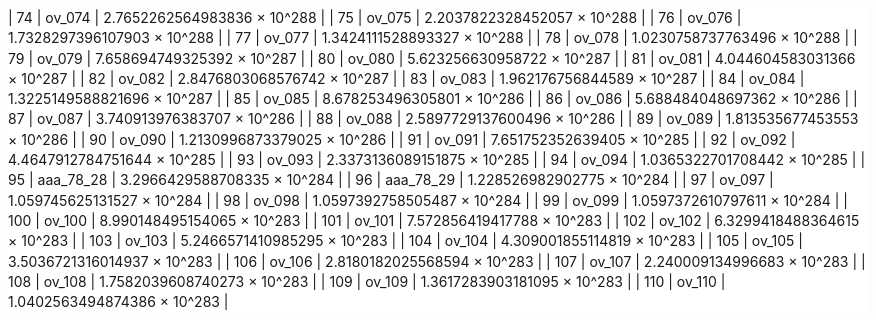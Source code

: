 | 74 | ov_074 | 2.7652262564983836 × 10^288 |
| 75 | ov_075 | 2.2037822328452057 × 10^288 |
| 76 | ov_076 | 1.7328297396107903 × 10^288 |
| 77 | ov_077 | 1.3424111528893327 × 10^288 |
| 78 | ov_078 | 1.0230758737763496 × 10^288 |
| 79 | ov_079 | 7.658694749325392 × 10^287 |
| 80 | ov_080 | 5.623256630958722 × 10^287 |
| 81 | ov_081 | 4.044604583031366 × 10^287 |
| 82 | ov_082 | 2.8476803068576742 × 10^287 |
| 83 | ov_083 | 1.962176756844589 × 10^287 |
| 84 | ov_084 | 1.3225149588821696 × 10^287 |
| 85 | ov_085 | 8.678253496305801 × 10^286 |
| 86 | ov_086 | 5.688484048697362 × 10^286 |
| 87 | ov_087 | 3.740913976383707 × 10^286 |
| 88 | ov_088 | 2.5897729137600496 × 10^286 |
| 89 | ov_089 | 1.813535677453553 × 10^286 |
| 90 | ov_090 | 1.2130996873379025 × 10^286 |
| 91 | ov_091 | 7.651752352639405 × 10^285 |
| 92 | ov_092 | 4.4647912784751644 × 10^285 |
| 93 | ov_093 | 2.3373136089151875 × 10^285 |
| 94 | ov_094 | 1.0365322701708442 × 10^285 |
| 95 | aaa_78_28 | 3.2966429588708335 × 10^284 |
| 96 | aaa_78_29 | 1.228526982902775 × 10^284 |
| 97 | ov_097 | 1.059745625131527 × 10^284 |
| 98 | ov_098 | 1.0597392758505487 × 10^284 |
| 99 | ov_099 | 1.0597372610797611 × 10^284 |
| 100 | ov_100 | 8.990148495154065 × 10^283 |
| 101 | ov_101 | 7.572856419417788 × 10^283 |
| 102 | ov_102 | 6.3299418488364615 × 10^283 |
| 103 | ov_103 | 5.2466571410985295 × 10^283 |
| 104 | ov_104 | 4.309001855114819 × 10^283 |
| 105 | ov_105 | 3.5036721316014937 × 10^283 |
| 106 | ov_106 | 2.8180182025568594 × 10^283 |
| 107 | ov_107 | 2.240009134996683 × 10^283 |
| 108 | ov_108 | 1.7582039608740273 × 10^283 |
| 109 | ov_109 | 1.3617283903181095 × 10^283 |
| 110 | ov_110 | 1.0402563494874386 × 10^283 |
